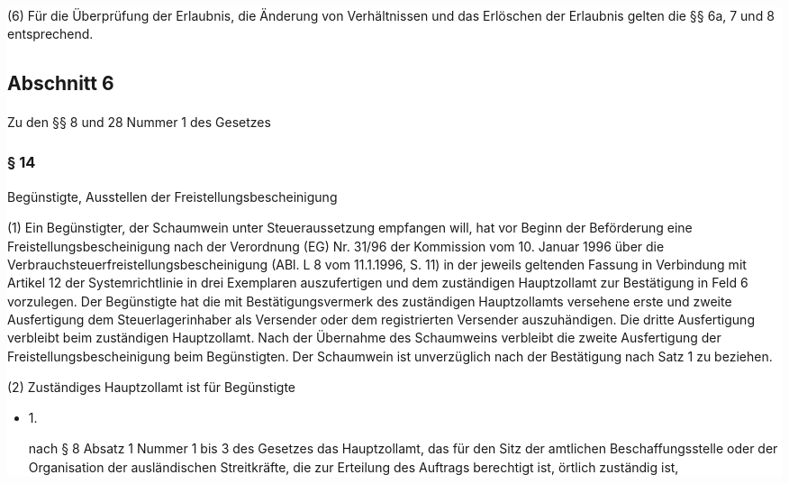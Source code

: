 (6) Für die Überprüfung der Erlaubnis, die Änderung von Verhältnissen
und das Erlöschen der Erlaubnis gelten die §§ 6a, 7 und 8 entsprechend.

</div>

</div>

</div>

</div>

<span id="BJNR330200009BJNG000600000.html"></span>

## Abschnitt 6  
Zu den §§ 8 und 28 Nummer 1 des Gesetzes

<span id="BJNR330200009BJNE001503123.html"></span>

### § 14  
Begünstigte, Ausstellen der Freistellungsbescheinigung

<div>

<div class="jnhtml">

<div>

<div class="jurAbsatz">

(1) Ein Begünstigter, der Schaumwein unter Steueraussetzung empfangen
will, hat vor Beginn der Beförderung eine Freistellungsbescheinigung
nach der Verordnung (EG) Nr. 31/96 der Kommission vom 10. Januar 1996
über die Verbrauchsteuerfreistellungsbescheinigung (ABl. L 8 vom
11.1.1996, S. 11) in der jeweils geltenden Fassung in Verbindung mit
Artikel 12 der Systemrichtlinie in drei Exemplaren auszufertigen und dem
zuständigen Hauptzollamt zur Bestätigung in Feld 6 vorzulegen. Der
Begünstigte hat die mit Bestätigungsvermerk des zuständigen
Hauptzollamts versehene erste und zweite Ausfertigung dem
Steuerlagerinhaber als Versender oder dem registrierten Versender
auszuhändigen. Die dritte Ausfertigung verbleibt beim zuständigen
Hauptzollamt. Nach der Übernahme des Schaumweins verbleibt die zweite
Ausfertigung der Freistellungsbescheinigung beim Begünstigten. Der
Schaumwein ist unverzüglich nach der Bestätigung nach Satz 1 zu
beziehen.

</div>

<div class="jurAbsatz">

(2) Zuständiges Hauptzollamt ist für Begünstigte

  - 1\.
    
    <div style="">
    
    nach § 8 Absatz 1 Nummer 1 bis 3 des Gesetzes das Hauptzollamt, das
    für den Sitz der amtlichen Beschaffungsstelle oder der Organisation
    der ausländischen Streitkräfte, die zur Erteilung des Auftrags
    berechtigt ist, örtlich zuständig ist,
    